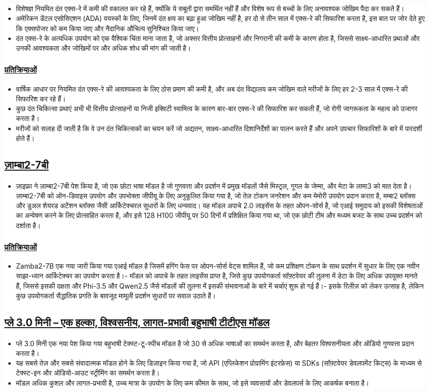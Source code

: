 - विशेषज्ञ नियमित दंत एक्स-रे में कमी की वकालत कर रहे हैं, क्योंकि ये सबूतों द्वारा समर्थित नहीं हैं और विशेष रूप से बच्चों के लिए अनावश्यक जोखिम पैदा कर सकते हैं।
- अमेरिकन डेंटल एसोसिएशन (ADA) वयस्कों के लिए, जिनमें दंत क्षय का बढ़ा हुआ जोखिम नहीं है, हर दो से तीन साल में एक्स-रे की सिफारिश करता है, इस बात पर जोर देते हुए कि एक्सपोजर को कम किया जाए और नैदानिक औचित्य सुनिश्चित किया जाए।
- दंत एक्स-रे के अत्यधिक उपयोग को एक वैश्विक चिंता माना जाता है, जो अक्सर वित्तीय प्रोत्साहनों और निगरानी की कमी के कारण होता है, जिससे साक्ष्य-आधारित प्रथाओं और उनकी आवश्यकता और जोखिमों पर और अधिक शोध की मांग की जाती है।

### [प्रतिक्रियाओं](https://news.ycombinator.com/item?id=41842294)

- वार्षिक आधार पर नियमित दंत एक्स-रे की आवश्यकता के लिए ठोस प्रमाण की कमी है, और अब दंत विद्यालय कम जोखिम वाले मरीजों के लिए हर 2-3 साल में एक्स-रे की सिफारिश कर रहे हैं।
- कुछ दंत चिकित्सा प्रथाएं अभी भी वित्तीय प्रोत्साहनों या निजी इक्विटी स्वामित्व के कारण बार-बार एक्स-रे की सिफारिश कर सकती हैं, जो रोगी जागरूकता के महत्व को उजागर करता है।
- मरीजों को सलाह दी जाती है कि वे उन दंत चिकित्सकों का चयन करें जो अद्यतन, साक्ष्य-आधारित दिशानिर्देशों का पालन करते हैं और अपने उपचार सिफारिशों के बारे में पारदर्शी होते हैं।

## [ज़ाम्बा2-7बी](https://www.zyphra.com/post/zamba2-7b)

- ज़ाइफ्रा ने ज़ाम्बा2-7बी पेश किया है, जो एक छोटा भाषा मॉडल है जो गुणवत्ता और प्रदर्शन में प्रमुख मॉडलों जैसे मिस्ट्रल, गूगल के जेम्मा, और मेटा के लामा3 को मात देता है। ज़ाम्बा2-7बी को ऑन-डिवाइस उपयोग और उपभोक्ता जीपीयू के लिए अनुकूलित किया गया है, जो तेज़ टोकन जनरेशन और कम मेमोरी उपयोग प्रदान करता है, मम्बा2 ब्लॉक्स और डुअल शेयरड अटेंशन ब्लॉक्स जैसी आर्किटेक्चरल सुधारों के लिए धन्यवाद। यह मॉडल अपाचे 2.0 लाइसेंस के तहत ओपन-सोर्स है, जो एआई समुदाय को इसकी विशेषताओं का अन्वेषण करने के लिए प्रोत्साहित करता है, और इसे 128 H100 जीपीयू पर 50 दिनों में प्रशिक्षित किया गया था, जो एक छोटी टीम और मध्यम बजट के साथ उच्च प्रदर्शन को दर्शाता है।

### [प्रतिक्रियाओं](https://news.ycombinator.com/item?id=41842975)

- Zamba2-7B एक नया जारी किया गया एआई मॉडल है जिसमें हगिंग फेस पर ओपन-सोर्स वेट्स शामिल हैं, जो कम प्रशिक्षण टोकन के साथ प्रदर्शन में सुधार के लिए एक नवीन साझा-ध्यान आर्किटेक्चर का उपयोग करता है।- मॉडल को अपाचे के तहत लाइसेंस प्राप्त है, जिसे कुछ उपयोगकर्ता सॉफ़्टवेयर की तुलना में डेटा के लिए अधिक उपयुक्त मानते हैं, जिससे इसकी दक्षता और Phi-3.5 और Qwen2.5 जैसे मॉडलों की तुलना में इसकी संभावनाओं के बारे में चर्चाएं शुरू हो गई हैं।- इसके रिलीज़ को लेकर उत्साह है, लेकिन कुछ उपयोगकर्ता सैद्धांतिक प्रगति के बावजूद मामूली प्रदर्शन सुधारों पर सवाल उठाते हैं।

## [प्ले 3.0 मिनी – एक हल्का, विश्वसनीय, लागत-प्रभावी बहुभाषी टीटीएस मॉडल](https://play.ht/news/introducing-play-3-0-mini/)

- प्ले 3.0 मिनी एक नया पेश किया गया बहुभाषी टेक्स्ट-टू-स्पीच मॉडल है जो 30 से अधिक भाषाओं का समर्थन करता है, और बेहतर विश्वसनीयता और ऑडियो गुणवत्ता प्रदान करता है।
- यह सबसे तेज़ और सबसे संवादात्मक मॉडल होने के लिए डिज़ाइन किया गया है, जो API (एप्लिकेशन प्रोग्रामिंग इंटरफ़ेस) या SDKs (सॉफ़्टवेयर डेवलपमेंट किट्स) के माध्यम से टेक्स्ट-इन और ऑडियो-आउट स्ट्रीमिंग का समर्थन करता है।
- मॉडल अधिक कुशल और लागत-प्रभावी है, उच्च मात्रा के उपयोग के लिए कम कीमत के साथ, जो इसे व्यवसायों और डेवलपर्स के लिए आकर्षक बनाता है।
